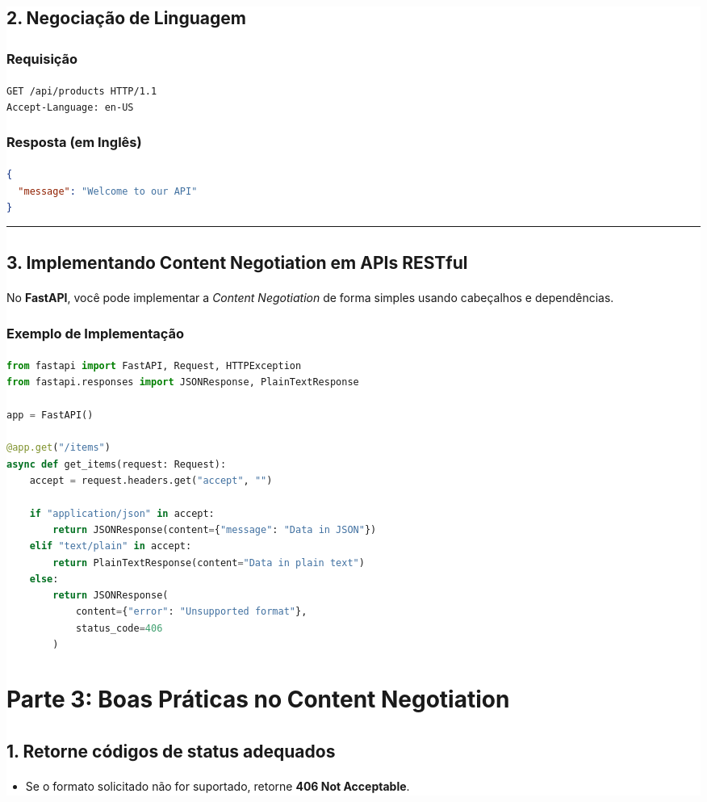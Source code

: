 
## **2. Negociação de Linguagem**

### **Requisição**
```http
GET /api/products HTTP/1.1
Accept-Language: en-US
```

### **Resposta (em Inglês)**
```json
{
  "message": "Welcome to our API"
}
```

---

## **3. Implementando Content Negotiation em APIs RESTful**

No **FastAPI**, você pode implementar a *Content Negotiation* de forma simples usando cabeçalhos e dependências.

### **Exemplo de Implementação**
```python
from fastapi import FastAPI, Request, HTTPException
from fastapi.responses import JSONResponse, PlainTextResponse

app = FastAPI()

@app.get("/items")
async def get_items(request: Request):
    accept = request.headers.get("accept", "")

    if "application/json" in accept:
        return JSONResponse(content={"message": "Data in JSON"})
    elif "text/plain" in accept:
        return PlainTextResponse(content="Data in plain text")
    else:
        return JSONResponse(
            content={"error": "Unsupported format"},
            status_code=406
        )
```
# **Parte 3: Boas Práticas no Content Negotiation**

## **1. Retorne códigos de status adequados**
- Se o formato solicitado não for suportado, retorne **406 Not Acceptable**.
